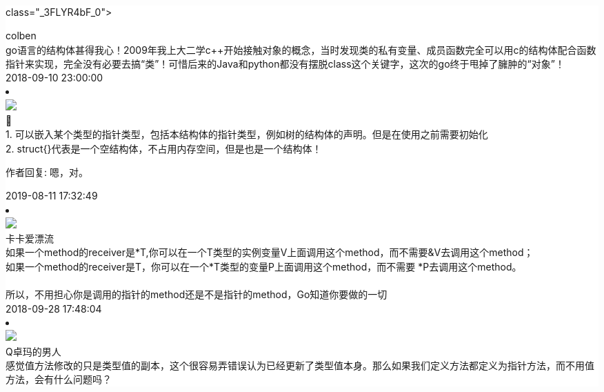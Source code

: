   class="_3FLYR4bF_0">
<div class="_36ChpWj4_0">
  <div class="_2zFoi7sd_0"><span>colben</span>
  </div>
  <div class="_2_QraFYR_0">go语言的结构体甚得我心！2009年我上大二学c++开始接触对象的概念，当时发现类的私有变量、成员函数完全可以用c的结构体配合函数指针来实现，完全没有必要去搞“类”！可惜后来的Java和python都没有摆脱class这个关键字，这次的go终于甩掉了臃肿的“对象”！</div>
  <div class="_10o3OAxT_0">
    
  </div>
  <div class="_3klNVc4Z_0">
    <div class="_3Hkula0k_0">2018-09-10 23:00:00</div>
  </div>
</div>
</div>
</li>
<li>
<div class="_2sjJGcOH_0"><img src="https://static001.geekbang.org/account/avatar/00/16/47/0c/f2f0245e.jpg"
  class="_3FLYR4bF_0">
<div class="_36ChpWj4_0">
  <div class="_2zFoi7sd_0"><span>🐶</span>
  </div>
  <div class="_2_QraFYR_0">1. 可以嵌入某个类型的指针类型，包括本结构体的指针类型，例如树的结构体的声明。但是在使用之前需要初始化<br>2. struct{}代表是一个空结构体，不占用内存空间，但是也是一个结构体！</div>
  <div class="_10o3OAxT_0">
    <p class="_3KxQPN3V_0">作者回复: 嗯，对。</p>
  </div>
  <div class="_3klNVc4Z_0">
    <div class="_3Hkula0k_0">2019-08-11 17:32:49</div>
  </div>
</div>
</div>
</li>
<li>
<div class="_2sjJGcOH_0"><img src="https://static001.geekbang.org/account/avatar/00/12/4e/e0/166d4548.jpg"
  class="_3FLYR4bF_0">
<div class="_36ChpWj4_0">
  <div class="_2zFoi7sd_0"><span>卡卡爱漂流</span>
  </div>
  <div class="_2_QraFYR_0">如果一个method的receiver是*T,你可以在一个T类型的实例变量V上面调用这个method，而不需要&amp;V去调用这个method；<br>如果一个method的receiver是T，你可以在一个*T类型的变量P上面调用这个method，而不需要 *P去调用这个method。<br><br>所以，不用担心你是调用的指针的method还是不是指针的method，Go知道你要做的一切</div>
  <div class="_10o3OAxT_0">
    
  </div>
  <div class="_3klNVc4Z_0">
    <div class="_3Hkula0k_0">2018-09-28 17:48:04</div>
  </div>
</div>
</div>
</li>
<li>
<div class="_2sjJGcOH_0"><img src="https://static001.geekbang.org/account/avatar/00/12/47/9a/12141630.jpg"
  class="_3FLYR4bF_0">
<div class="_36ChpWj4_0">
  <div class="_2zFoi7sd_0"><span>Q卓玛的男人</span>
  </div>
  <div class="_2_QraFYR_0">感觉值方法修改的只是类型值的副本，这个很容易弄错误认为已经更新了类型值本身。那么如果我们定义方法都定义为指针方法，而不用值方法，会有什么问题吗？</div>
  <div class="_10o3OAxT_0">
    